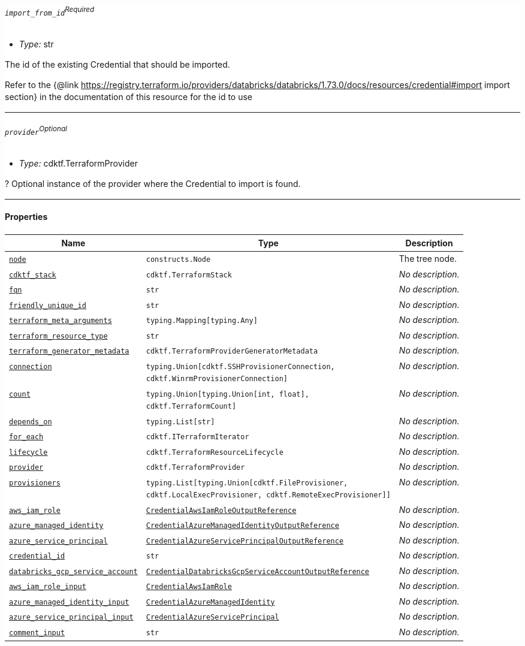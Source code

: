 ###### `import_from_id`<sup>Required</sup> <a name="import_from_id" id="@cdktf/provider-databricks.credential.Credential.generateConfigForImport.parameter.importFromId"></a>

- *Type:* str

The id of the existing Credential that should be imported.

Refer to the {@link https://registry.terraform.io/providers/databricks/databricks/1.73.0/docs/resources/credential#import import section} in the documentation of this resource for the id to use

---

###### `provider`<sup>Optional</sup> <a name="provider" id="@cdktf/provider-databricks.credential.Credential.generateConfigForImport.parameter.provider"></a>

- *Type:* cdktf.TerraformProvider

? Optional instance of the provider where the Credential to import is found.

---

#### Properties <a name="Properties" id="Properties"></a>

| **Name** | **Type** | **Description** |
| --- | --- | --- |
| <code><a href="#@cdktf/provider-databricks.credential.Credential.property.node">node</a></code> | <code>constructs.Node</code> | The tree node. |
| <code><a href="#@cdktf/provider-databricks.credential.Credential.property.cdktfStack">cdktf_stack</a></code> | <code>cdktf.TerraformStack</code> | *No description.* |
| <code><a href="#@cdktf/provider-databricks.credential.Credential.property.fqn">fqn</a></code> | <code>str</code> | *No description.* |
| <code><a href="#@cdktf/provider-databricks.credential.Credential.property.friendlyUniqueId">friendly_unique_id</a></code> | <code>str</code> | *No description.* |
| <code><a href="#@cdktf/provider-databricks.credential.Credential.property.terraformMetaArguments">terraform_meta_arguments</a></code> | <code>typing.Mapping[typing.Any]</code> | *No description.* |
| <code><a href="#@cdktf/provider-databricks.credential.Credential.property.terraformResourceType">terraform_resource_type</a></code> | <code>str</code> | *No description.* |
| <code><a href="#@cdktf/provider-databricks.credential.Credential.property.terraformGeneratorMetadata">terraform_generator_metadata</a></code> | <code>cdktf.TerraformProviderGeneratorMetadata</code> | *No description.* |
| <code><a href="#@cdktf/provider-databricks.credential.Credential.property.connection">connection</a></code> | <code>typing.Union[cdktf.SSHProvisionerConnection, cdktf.WinrmProvisionerConnection]</code> | *No description.* |
| <code><a href="#@cdktf/provider-databricks.credential.Credential.property.count">count</a></code> | <code>typing.Union[typing.Union[int, float], cdktf.TerraformCount]</code> | *No description.* |
| <code><a href="#@cdktf/provider-databricks.credential.Credential.property.dependsOn">depends_on</a></code> | <code>typing.List[str]</code> | *No description.* |
| <code><a href="#@cdktf/provider-databricks.credential.Credential.property.forEach">for_each</a></code> | <code>cdktf.ITerraformIterator</code> | *No description.* |
| <code><a href="#@cdktf/provider-databricks.credential.Credential.property.lifecycle">lifecycle</a></code> | <code>cdktf.TerraformResourceLifecycle</code> | *No description.* |
| <code><a href="#@cdktf/provider-databricks.credential.Credential.property.provider">provider</a></code> | <code>cdktf.TerraformProvider</code> | *No description.* |
| <code><a href="#@cdktf/provider-databricks.credential.Credential.property.provisioners">provisioners</a></code> | <code>typing.List[typing.Union[cdktf.FileProvisioner, cdktf.LocalExecProvisioner, cdktf.RemoteExecProvisioner]]</code> | *No description.* |
| <code><a href="#@cdktf/provider-databricks.credential.Credential.property.awsIamRole">aws_iam_role</a></code> | <code><a href="#@cdktf/provider-databricks.credential.CredentialAwsIamRoleOutputReference">CredentialAwsIamRoleOutputReference</a></code> | *No description.* |
| <code><a href="#@cdktf/provider-databricks.credential.Credential.property.azureManagedIdentity">azure_managed_identity</a></code> | <code><a href="#@cdktf/provider-databricks.credential.CredentialAzureManagedIdentityOutputReference">CredentialAzureManagedIdentityOutputReference</a></code> | *No description.* |
| <code><a href="#@cdktf/provider-databricks.credential.Credential.property.azureServicePrincipal">azure_service_principal</a></code> | <code><a href="#@cdktf/provider-databricks.credential.CredentialAzureServicePrincipalOutputReference">CredentialAzureServicePrincipalOutputReference</a></code> | *No description.* |
| <code><a href="#@cdktf/provider-databricks.credential.Credential.property.credentialId">credential_id</a></code> | <code>str</code> | *No description.* |
| <code><a href="#@cdktf/provider-databricks.credential.Credential.property.databricksGcpServiceAccount">databricks_gcp_service_account</a></code> | <code><a href="#@cdktf/provider-databricks.credential.CredentialDatabricksGcpServiceAccountOutputReference">CredentialDatabricksGcpServiceAccountOutputReference</a></code> | *No description.* |
| <code><a href="#@cdktf/provider-databricks.credential.Credential.property.awsIamRoleInput">aws_iam_role_input</a></code> | <code><a href="#@cdktf/provider-databricks.credential.CredentialAwsIamRole">CredentialAwsIamRole</a></code> | *No description.* |
| <code><a href="#@cdktf/provider-databricks.credential.Credential.property.azureManagedIdentityInput">azure_managed_identity_input</a></code> | <code><a href="#@cdktf/provider-databricks.credential.CredentialAzureManagedIdentity">CredentialAzureManagedIdentity</a></code> | *No description.* |
| <code><a href="#@cdktf/provider-databricks.credential.Credential.property.azureServicePrincipalInput">azure_service_principal_input</a></code> | <code><a href="#@cdktf/provider-databricks.credential.CredentialAzureServicePrincipal">CredentialAzureServicePrincipal</a></code> | *No description.* |
| <code><a href="#@cdktf/provider-databricks.credential.Credential.property.commentInput">comment_input</a></code> | <code>str</code> | *No description.* |